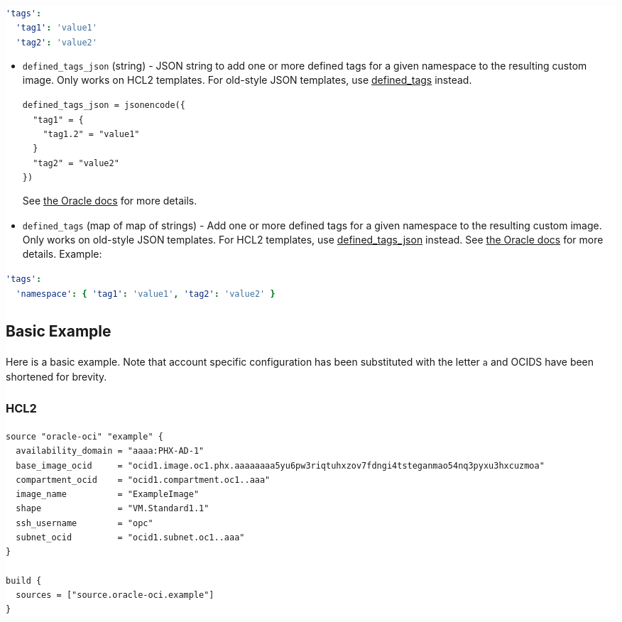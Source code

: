 ```yaml
'tags':
  'tag1': 'value1'
  'tag2': 'value2'
```

- `defined_tags_json` (string) - JSON string to add one or more defined tags for a given namespace to the resulting
  custom image. Only works on HCL2 templates. For old-style JSON templates, use [defined_tags](#defined_tags) instead.

  ```hcl
  defined_tags_json = jsonencode({
    "tag1" = {
      "tag1.2" = "value1"
    }
    "tag2" = "value2"
  })
  ```

  See [the Oracle docs](https://docs.cloud.oracle.com/iaas/Content/Identity/Concepts/taggingoverview.htm) for more details.

- `defined_tags` (map of map of strings) - Add one or more defined tags for a given namespace to the resulting
  custom image. Only works on old-style JSON templates. For HCL2 templates,
use [defined_tags_json](#defined_tags_json) instead. See [the Oracle
  docs](https://docs.cloud.oracle.com/iaas/Content/Identity/Concepts/taggingoverview.htm)
  for more details. Example:

```yaml
'tags':
  'namespace': { 'tag1': 'value1', 'tag2': 'value2' }
```

## Basic Example

Here is a basic example. Note that account specific configuration has been
substituted with the letter `a` and OCIDS have been shortened for brevity.


### HCL2

```hcl
source "oracle-oci" "example" {
  availability_domain = "aaaa:PHX-AD-1"
  base_image_ocid     = "ocid1.image.oc1.phx.aaaaaaaa5yu6pw3riqtuhxzov7fdngi4tsteganmao54nq3pyxu3hxcuzmoa"
  compartment_ocid    = "ocid1.compartment.oc1..aaa"
  image_name          = "ExampleImage"
  shape               = "VM.Standard1.1"
  ssh_username        = "opc"
  subnet_ocid         = "ocid1.subnet.oc1..aaa"
}

build {
  sources = ["source.oracle-oci.example"]
}

```
